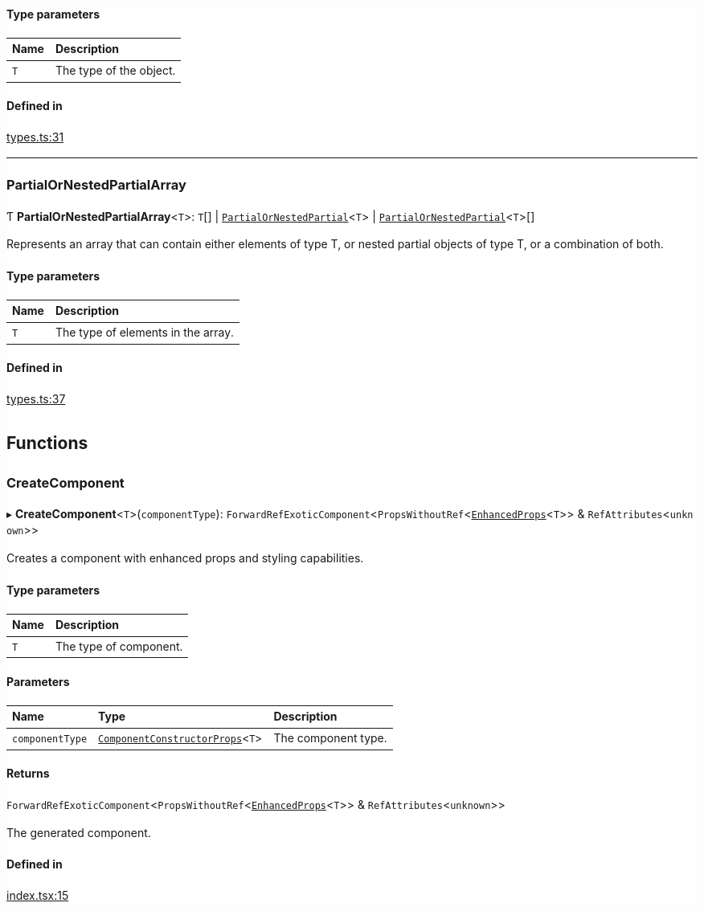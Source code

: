 #### Type parameters

| Name | Description |
| :------ | :------ |
| `T` | The type of the object. |

#### Defined in

[types.ts:31](https://github.com/nahuelRosas/robust-ui/blob/148f787/packages/constructor/src/types.ts#L31)

___

### PartialOrNestedPartialArray

Ƭ **PartialOrNestedPartialArray**\<`T`\>: `T`[] \| [`PartialOrNestedPartial`](#partialornestedpartial)\<`T`\> \| [`PartialOrNestedPartial`](#partialornestedpartial)\<`T`\>[]

Represents an array that can contain either elements of type T, or nested partial objects of type T, or a combination of both.

#### Type parameters

| Name | Description |
| :------ | :------ |
| `T` | The type of elements in the array. |

#### Defined in

[types.ts:37](https://github.com/nahuelRosas/robust-ui/blob/148f787/packages/constructor/src/types.ts#L37)

## Functions

### CreateComponent

▸ **CreateComponent**\<`T`\>(`componentType`): `ForwardRefExoticComponent`\<`PropsWithoutRef`\<[`EnhancedProps`](#enhancedprops)\<`T`\>\> & `RefAttributes`\<`unknown`\>\>

Creates a component with enhanced props and styling capabilities.

#### Type parameters

| Name | Description |
| :------ | :------ |
| `T` | The type of component. |

#### Parameters

| Name | Type | Description |
| :------ | :------ | :------ |
| `componentType` | [`ComponentConstructorProps`](#interfacescomponentconstructorpropsmd)\<`T`\> | The component type. |

#### Returns

`ForwardRefExoticComponent`\<`PropsWithoutRef`\<[`EnhancedProps`](#enhancedprops)\<`T`\>\> & `RefAttributes`\<`unknown`\>\>

The generated component.

#### Defined in

[index.tsx:15](https://github.com/nahuelRosas/robust-ui/blob/148f787/packages/constructor/src/index.tsx#L15)
